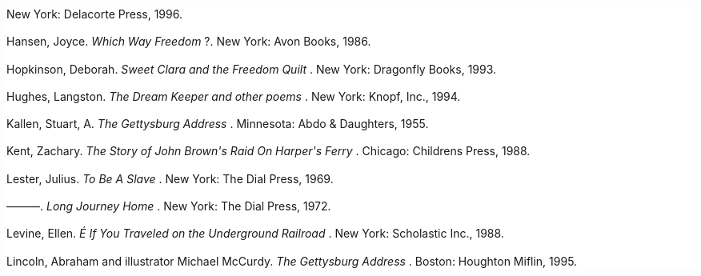    New York: Delacorte Press, 1996.
  </p>
  <p>
   Hansen, Joyce.
   <i>
    Which Way Freedom
   </i>
   ?. New York: Avon Books, 1986.
  </p>
  <p>
   Hopkinson, Deborah.
   <i>
    Sweet Clara and the Freedom Quilt
   </i>
   . New York: Dragonfly Books, 1993.
  </p>
  <p>
   Hughes, Langston.
   <i>
    The Dream Keeper and other poems
   </i>
   . New York: Knopf, Inc., 1994.
  </p>
  <p>
   Kallen, Stuart, A.
   <i>
    The Gettysburg Address
   </i>
   . Minnesota: Abdo &amp; Daughters, 1955.
  </p>
  <p>
   Kent, Zachary.
   <i>
    The Story of John Brown's Raid On Harper's Ferry
   </i>
   . Chicago: Childrens Press, 1988.
  </p>
  <p>
   Lester, Julius.
   <i>
    To Be A Slave
   </i>
   . New York: The Dial Press, 1969.
  </p>
  <p>
   ———.
   <i>
    Long Journey Home
   </i>
   . New York: The Dial Press, 1972.
  </p>
  <p>
   Levine, Ellen.
   <i>
    É If You Traveled on the Underground Railroad
   </i>
   . New York: Scholastic Inc., 1988.
  </p>
  <p>
   Lincoln, Abraham and illustrator Michael McCurdy.
   <i>
    The Gettysburg Address
   </i>
   . Boston: Houghton Miflin, 1995.